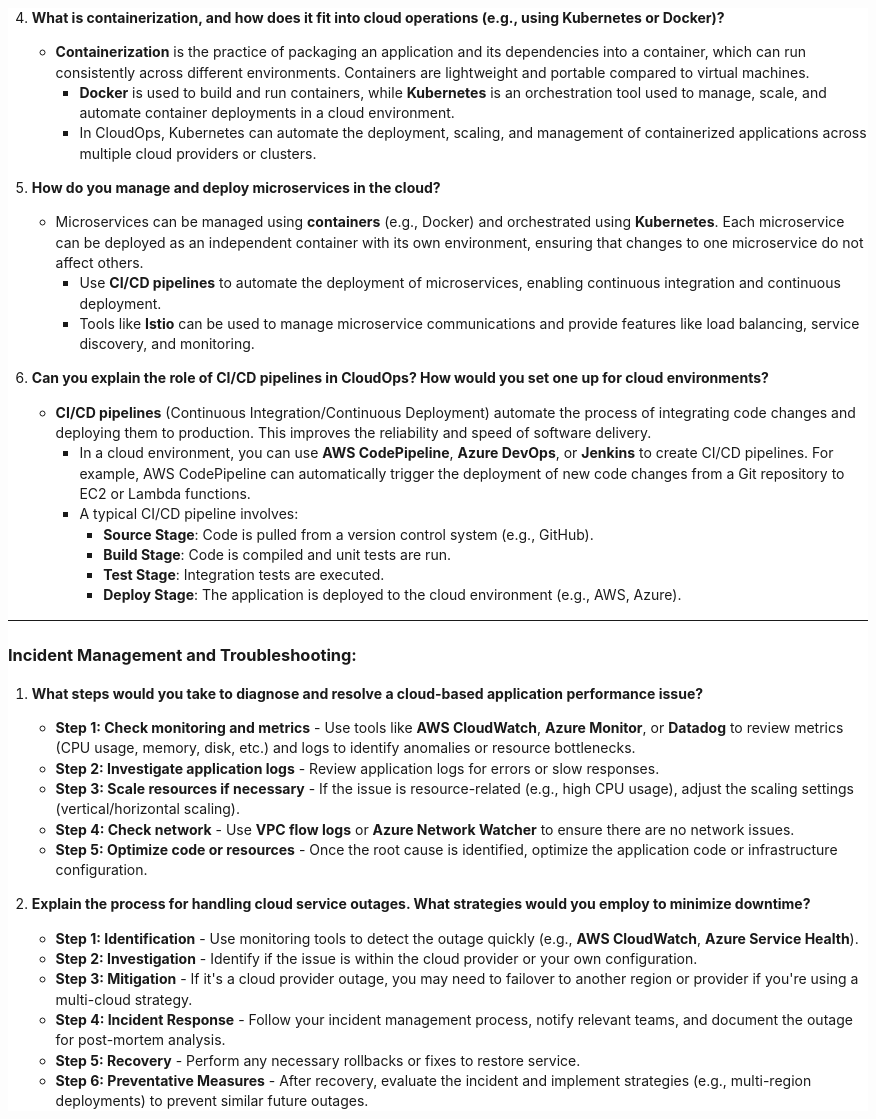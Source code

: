 4. **What is containerization, and how does it fit into cloud operations (e.g., using Kubernetes or Docker)?**
   - **Containerization** is the practice of packaging an application and its dependencies into a container, which can run consistently across different environments. Containers are lightweight and portable compared to virtual machines.
     - **Docker** is used to build and run containers, while **Kubernetes** is an orchestration tool used to manage, scale, and automate container deployments in a cloud environment.
     - In CloudOps, Kubernetes can automate the deployment, scaling, and management of containerized applications across multiple cloud providers or clusters.

5. **How do you manage and deploy microservices in the cloud?**
   - Microservices can be managed using **containers** (e.g., Docker) and orchestrated using **Kubernetes**. Each microservice can be deployed as an independent container with its own environment, ensuring that changes to one microservice do not affect others.
     - Use **CI/CD pipelines** to automate the deployment of microservices, enabling continuous integration and continuous deployment.
     - Tools like **Istio** can be used to manage microservice communications and provide features like load balancing, service discovery, and monitoring.

6. **Can you explain the role of CI/CD pipelines in CloudOps? How would you set one up for cloud environments?**
   - **CI/CD pipelines** (Continuous Integration/Continuous Deployment) automate the process of integrating code changes and deploying them to production. This improves the reliability and speed of software delivery.
     - In a cloud environment, you can use **AWS CodePipeline**, **Azure DevOps**, or **Jenkins** to create CI/CD pipelines. For example, AWS CodePipeline can automatically trigger the deployment of new code changes from a Git repository to EC2 or Lambda functions.
     - A typical CI/CD pipeline involves:
       - **Source Stage**: Code is pulled from a version control system (e.g., GitHub).
       - **Build Stage**: Code is compiled and unit tests are run.
       - **Test Stage**: Integration tests are executed.
       - **Deploy Stage**: The application is deployed to the cloud environment (e.g., AWS, Azure).

---

### **Incident Management and Troubleshooting:**

1. **What steps would you take to diagnose and resolve a cloud-based application performance issue?**
   - **Step 1: Check monitoring and metrics** - Use tools like **AWS CloudWatch**, **Azure Monitor**, or **Datadog** to review metrics (CPU usage, memory, disk, etc.) and logs to identify anomalies or resource bottlenecks.
   - **Step 2: Investigate application logs** - Review application logs for errors or slow responses.
   - **Step 3: Scale resources if necessary** - If the issue is resource-related (e.g., high CPU usage), adjust the scaling settings (vertical/horizontal scaling).
   - **Step 4: Check network** - Use **VPC flow logs** or **Azure Network Watcher** to ensure there are no network issues.
   - **Step 5: Optimize code or resources** - Once the root cause is identified, optimize the application code or infrastructure configuration.

2. **Explain the process for handling cloud service outages. What strategies would you employ to minimize downtime?**
   - **Step 1: Identification** - Use monitoring tools to detect the outage quickly (e.g., **AWS CloudWatch**, **Azure Service Health**).
   - **Step 2: Investigation** - Identify if the issue is within the cloud provider or your own configuration.
   - **Step 3: Mitigation** - If it's a cloud provider outage, you may need to failover to another region or provider if you're using a multi-cloud strategy.
   - **Step 4: Incident Response** - Follow your incident management process, notify relevant teams, and document the outage for post-mortem analysis.
   - **Step 5: Recovery** - Perform any necessary rollbacks or fixes to restore service.
   - **Step 6: Preventative Measures** - After recovery, evaluate the incident and implement strategies (e.g., multi-region deployments) to prevent similar future outages.
